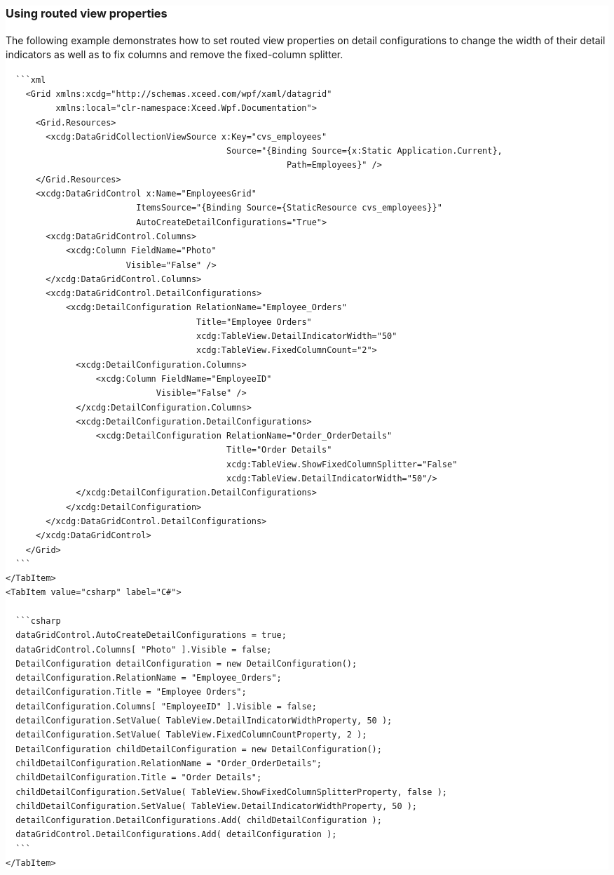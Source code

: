 ### Using routed view properties

The following example demonstrates how to set routed view properties on detail configurations to change the width of their detail indicators as well as to fix columns and remove the fixed-column splitter.

<Tabs>
    <TabItem value="xaml" label="XAML" default>

      ```xml
        <Grid xmlns:xcdg="http://schemas.xceed.com/wpf/xaml/datagrid"
              xmlns:local="clr-namespace:Xceed.Wpf.Documentation">
          <Grid.Resources>
            <xcdg:DataGridCollectionViewSource x:Key="cvs_employees"
                                                Source="{Binding Source={x:Static Application.Current},
                                                            Path=Employees}" />
          </Grid.Resources>
          <xcdg:DataGridControl x:Name="EmployeesGrid"
                              ItemsSource="{Binding Source={StaticResource cvs_employees}}"
                              AutoCreateDetailConfigurations="True">
            <xcdg:DataGridControl.Columns>
                <xcdg:Column FieldName="Photo"
                            Visible="False" />
            </xcdg:DataGridControl.Columns>
            <xcdg:DataGridControl.DetailConfigurations>
                <xcdg:DetailConfiguration RelationName="Employee_Orders"
                                          Title="Employee Orders"
                                          xcdg:TableView.DetailIndicatorWidth="50"
                                          xcdg:TableView.FixedColumnCount="2">
                  <xcdg:DetailConfiguration.Columns>
                      <xcdg:Column FieldName="EmployeeID"
                                  Visible="False" />
                  </xcdg:DetailConfiguration.Columns>
                  <xcdg:DetailConfiguration.DetailConfigurations>
                      <xcdg:DetailConfiguration RelationName="Order_OrderDetails"
                                                Title="Order Details"
                                                xcdg:TableView.ShowFixedColumnSplitter="False"
                                                xcdg:TableView.DetailIndicatorWidth="50"/>
                  </xcdg:DetailConfiguration.DetailConfigurations>
                </xcdg:DetailConfiguration>
            </xcdg:DataGridControl.DetailConfigurations>
          </xcdg:DataGridControl>
        </Grid>
      ```
    </TabItem>
    <TabItem value="csharp" label="C#">

      ```csharp
      dataGridControl.AutoCreateDetailConfigurations = true;
      dataGridControl.Columns[ "Photo" ].Visible = false;
      DetailConfiguration detailConfiguration = new DetailConfiguration();
      detailConfiguration.RelationName = "Employee_Orders";
      detailConfiguration.Title = "Employee Orders";
      detailConfiguration.Columns[ "EmployeeID" ].Visible = false;
      detailConfiguration.SetValue( TableView.DetailIndicatorWidthProperty, 50 );
      detailConfiguration.SetValue( TableView.FixedColumnCountProperty, 2 );
      DetailConfiguration childDetailConfiguration = new DetailConfiguration();
      childDetailConfiguration.RelationName = "Order_OrderDetails";
      childDetailConfiguration.Title = "Order Details";
      childDetailConfiguration.SetValue( TableView.ShowFixedColumnSplitterProperty, false );
      childDetailConfiguration.SetValue( TableView.DetailIndicatorWidthProperty, 50 );
      detailConfiguration.DetailConfigurations.Add( childDetailConfiguration );
      dataGridControl.DetailConfigurations.Add( detailConfiguration );
      ```
    </TabItem>